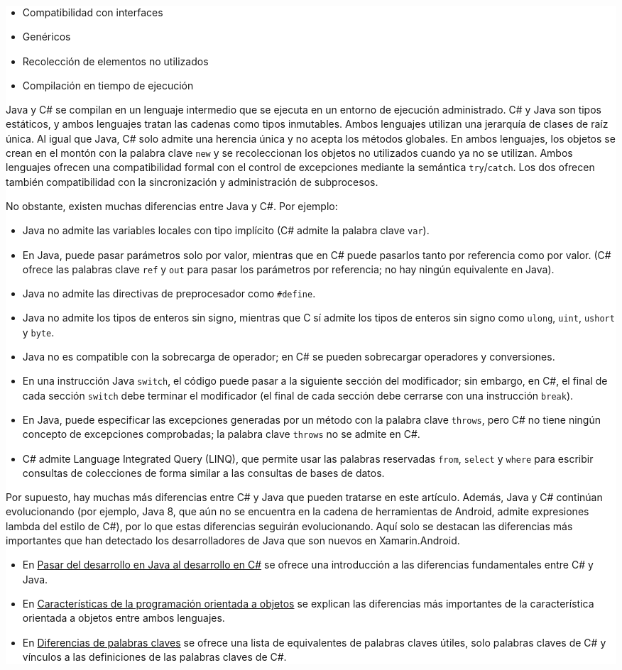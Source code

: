 -   Compatibilidad con interfaces

-   Genéricos

-   Recolección de elementos no utilizados

-   Compilación en tiempo de ejecución

Java y C# se compilan en un lenguaje intermedio que se ejecuta en un entorno de ejecución administrado. C# y Java son tipos estáticos, y ambos lenguajes tratan las cadenas como tipos inmutables.
Ambos lenguajes utilizan una jerarquía de clases de raíz única. Al igual que Java, C# solo admite una herencia única y no acepta los métodos globales.
En ambos lenguajes, los objetos se crean en el montón con la palabra clave `new` y se recoleccionan los objetos no utilizados cuando ya no se utilizan. Ambos lenguajes ofrecen una compatibilidad formal con el control de excepciones mediante la semántica `try`/`catch`. Los dos ofrecen también compatibilidad con la sincronización y administración de subprocesos.

No obstante, existen muchas diferencias entre Java y C#. Por ejemplo:

-   Java no admite las variables locales con tipo implícito (C# admite la palabra clave `var`).

-   En Java, puede pasar parámetros solo por valor, mientras que en C# puede pasarlos tanto por referencia como por valor. (C# ofrece las palabras clave `ref` y `out` para pasar los parámetros por referencia; no hay ningún equivalente en Java).

-   Java no admite las directivas de preprocesador como `#define`.

-   Java no admite los tipos de enteros sin signo, mientras que C sí admite los tipos de enteros sin signo como `ulong`, `uint`, `ushort` y `byte`.

-   Java no es compatible con la sobrecarga de operador; en C# se pueden sobrecargar operadores y conversiones.

-   En una instrucción Java `switch`, el código puede pasar a la siguiente sección del modificador; sin embargo, en C#, el final de cada sección `switch` debe terminar el modificador (el final de cada sección debe cerrarse con una instrucción `break`).

-   En Java, puede especificar las excepciones generadas por un método con la palabra clave `throws`, pero C# no tiene ningún concepto de excepciones comprobadas; la palabra clave `throws` no se admite en C#.

-   C# admite Language Integrated Query (LINQ), que permite usar las palabras reservadas `from`, `select` y `where` para escribir consultas de colecciones de forma similar a las consultas de bases de datos.


Por supuesto, hay muchas más diferencias entre C# y Java que pueden tratarse en este artículo. Además, Java y C# continúan evolucionando (por ejemplo, Java 8, que aún no se encuentra en la cadena de herramientas de Android, admite expresiones lambda del estilo de C#), por lo que estas diferencias seguirán evolucionando. Aquí solo se destacan las diferencias más importantes que han detectado los desarrolladores de Java que son nuevos en Xamarin.Android.

-   En [Pasar del desarrollo en Java al desarrollo en C#](#fundamentals) se ofrece una introducción a las diferencias fundamentales entre C# y Java.

-   En [Características de la programación orientada a objetos](#oopfeatures) se explican las diferencias más importantes de la característica orientada a objetos entre ambos lenguajes.

-   En [Diferencias de palabras claves](#keywords) se ofrece una lista de equivalentes de palabras claves útiles, solo palabras claves de C# y vínculos a las definiciones de las palabras claves de C#.

